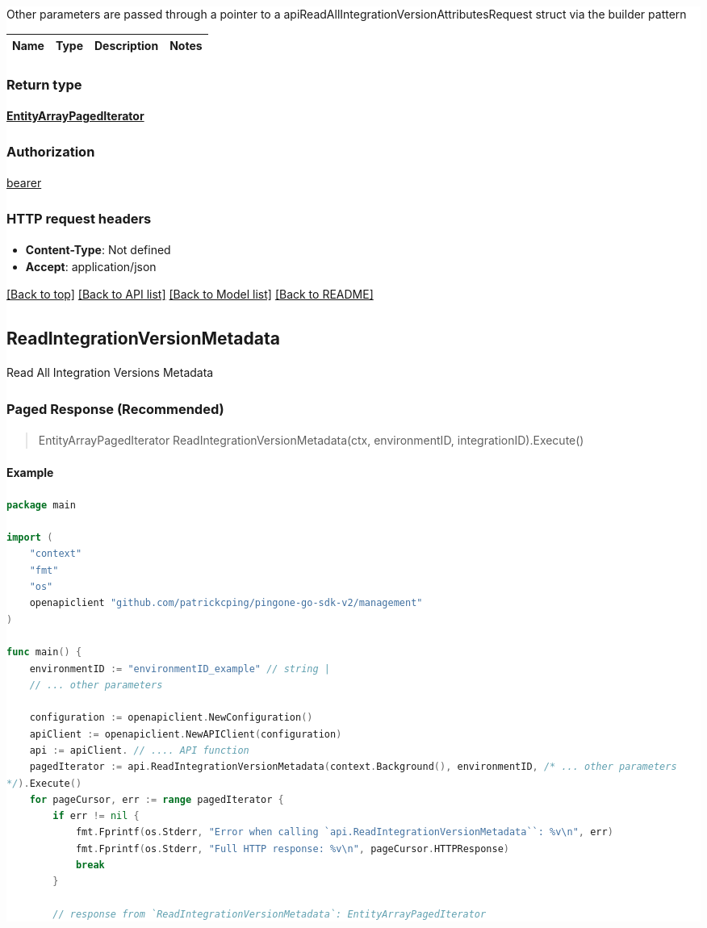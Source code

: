 Other parameters are passed through a pointer to a apiReadAllIntegrationVersionAttributesRequest struct via the builder pattern


Name | Type | Description  | Notes
------------- | ------------- | ------------- | -------------




### Return type

[**EntityArrayPagedIterator**](EntityArrayPagedIterator.md)

### Authorization

[bearer](../README.md#bearer)

### HTTP request headers

- **Content-Type**: Not defined
- **Accept**: application/json

[[Back to top]](#) [[Back to API list]](../README.md#documentation-for-api-endpoints)
[[Back to Model list]](../README.md#documentation-for-models)
[[Back to README]](../README.md)


## ReadIntegrationVersionMetadata

Read All Integration Versions Metadata

### Paged Response (Recommended)

> EntityArrayPagedIterator ReadIntegrationVersionMetadata(ctx, environmentID, integrationID).Execute()

#### Example

```go
package main

import (
    "context"
    "fmt"
    "os"
    openapiclient "github.com/patrickcping/pingone-go-sdk-v2/management"
)

func main() {
    environmentID := "environmentID_example" // string | 
	// ... other parameters

    configuration := openapiclient.NewConfiguration()
    apiClient := openapiclient.NewAPIClient(configuration)
	api := apiClient. // .... API function
    pagedIterator := api.ReadIntegrationVersionMetadata(context.Background(), environmentID, /* ... other parameters */).Execute()
	for pageCursor, err := range pagedIterator {
		if err != nil {
			fmt.Fprintf(os.Stderr, "Error when calling `api.ReadIntegrationVersionMetadata``: %v\n", err)
			fmt.Fprintf(os.Stderr, "Full HTTP response: %v\n", pageCursor.HTTPResponse)
			break
		}

		// response from `ReadIntegrationVersionMetadata`: EntityArrayPagedIterator
```